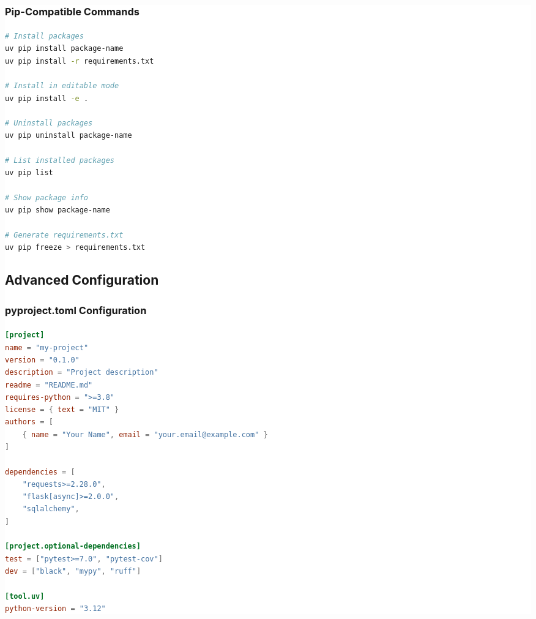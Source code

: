 ### Pip-Compatible Commands
```bash
# Install packages
uv pip install package-name
uv pip install -r requirements.txt

# Install in editable mode
uv pip install -e .

# Uninstall packages
uv pip uninstall package-name

# List installed packages
uv pip list

# Show package info
uv pip show package-name

# Generate requirements.txt
uv pip freeze > requirements.txt
```

## Advanced Configuration

### pyproject.toml Configuration
```toml
[project]
name = "my-project"
version = "0.1.0"
description = "Project description"
readme = "README.md"
requires-python = ">=3.8"
license = { text = "MIT" }
authors = [
    { name = "Your Name", email = "your.email@example.com" }
]

dependencies = [
    "requests>=2.28.0",
    "flask[async]>=2.0.0",
    "sqlalchemy",
]

[project.optional-dependencies]
test = ["pytest>=7.0", "pytest-cov"]
dev = ["black", "mypy", "ruff"]

[tool.uv]
python-version = "3.12"
```
